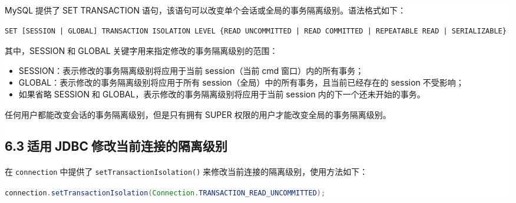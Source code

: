 MySQL 提供了 SET TRANSACTION 语句，该语句可以改变单个会话或全局的事务隔离级别。语法格式如下：

`SET [SESSION | GLOBAL] TRANSACTION ISOLATION LEVEL {READ UNCOMMITTED | READ COMMITTED | REPEATABLE READ | SERIALIZABLE}`

其中，SESSION 和 GLOBAL 关键字用来指定修改的事务隔离级别的范围：

- SESSION：表示修改的事务隔离级别将应用于当前 session（当前 cmd 窗口）内的所有事务；
- GLOBAL：表示修改的事务隔离级别将应用于所有 session（全局）中的所有事务，且当前已经存在的 session 不受影响；
- 如果省略 SESSION 和 GLOBAL，表示修改的事务隔离级别将应用于当前 session 内的下一个还未开始的事务。

任何用户都能改变会话的事务隔离级别，但是只有拥有 SUPER 权限的用户才能改变全局的事务隔离级别。



## 6.3 适用 JDBC 修改当前连接的隔离级别

在 `connection` 中提供了 `setTransactionIsolation()` 来修改当前连接的隔离级别，使用方法如下：

```java
connection.setTransactionIsolation(Connection.TRANSACTION_READ_UNCOMMITTED);
```






